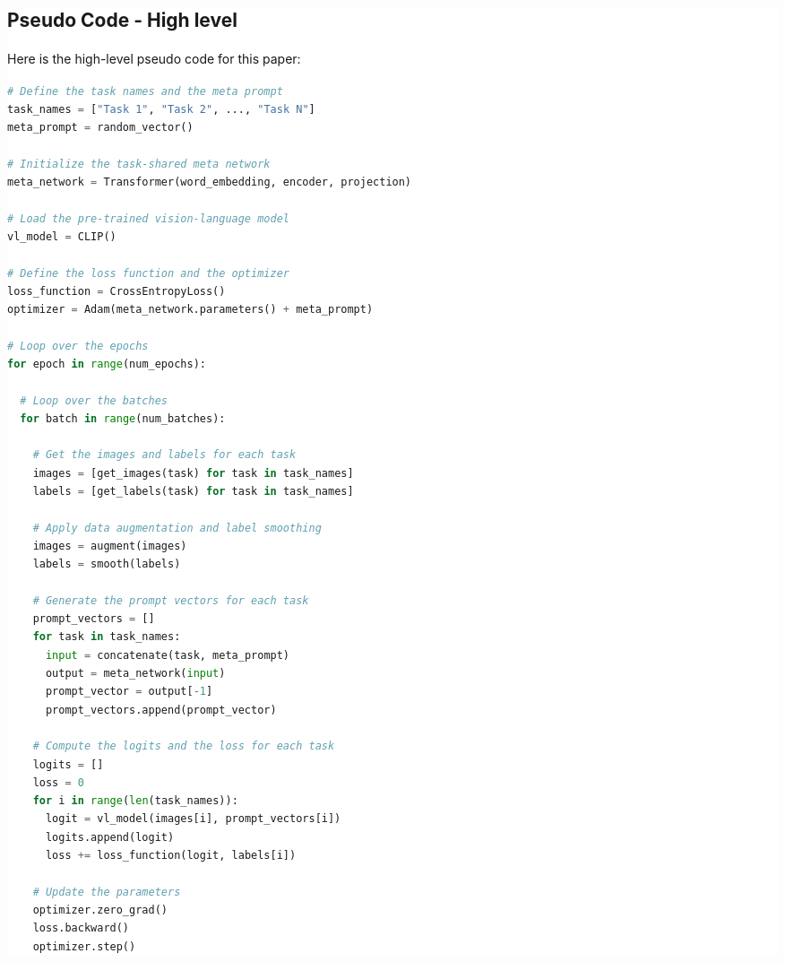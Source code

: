 ## Pseudo Code - High level

Here is the high-level pseudo code for this paper:

```python
# Define the task names and the meta prompt
task_names = ["Task 1", "Task 2", ..., "Task N"]
meta_prompt = random_vector()

# Initialize the task-shared meta network
meta_network = Transformer(word_embedding, encoder, projection)

# Load the pre-trained vision-language model
vl_model = CLIP()

# Define the loss function and the optimizer
loss_function = CrossEntropyLoss()
optimizer = Adam(meta_network.parameters() + meta_prompt)

# Loop over the epochs
for epoch in range(num_epochs):

  # Loop over the batches
  for batch in range(num_batches):

    # Get the images and labels for each task
    images = [get_images(task) for task in task_names]
    labels = [get_labels(task) for task in task_names]

    # Apply data augmentation and label smoothing
    images = augment(images)
    labels = smooth(labels)

    # Generate the prompt vectors for each task
    prompt_vectors = []
    for task in task_names:
      input = concatenate(task, meta_prompt)
      output = meta_network(input)
      prompt_vector = output[-1]
      prompt_vectors.append(prompt_vector)

    # Compute the logits and the loss for each task
    logits = []
    loss = 0
    for i in range(len(task_names)):
      logit = vl_model(images[i], prompt_vectors[i])
      logits.append(logit)
      loss += loss_function(logit, labels[i])

    # Update the parameters
    optimizer.zero_grad()
    loss.backward()
    optimizer.step()
```


[1]: https://arxiv.org/abs/2208.13474v1 "[2208.13474v1] Prompt Tuning with Soft Context Sharing for Vision ..."
[2]: https://arxiv.org/abs/2208.13474 "[2208.13474] Prompt Tuning with Soft Context Sharing for Vision ..."
[3]: https://arxiv.org/pdf/2207.13474v1.pdf "arXiv:2207.13474v1 [physics.optics] 27 Jul 2022"
[4]: http://export.arxiv.org/pdf/2208.13474v1 "export.arxiv.org"
[1]: https://arxiv.org/abs/2208.13474v1 "[2208.13474v1] Prompt Tuning with Soft Context Sharing for Vision ..."
[2]: https://arxiv-export-lb.library.cornell.edu/abs/2208.13474 "[2208.13474] Prompt Tuning with Soft Context Sharing for Vision ..."
[3]: http://export.arxiv.org/pdf/2208.13474v1 "export.arxiv.org"
[1]: https://arxiv.org/abs/2208.13474v1 "[2208.13474v1] Prompt Tuning with Soft Context Sharing for Vision ..."
[2]: https://arxiv-export-lb.library.cornell.edu/abs/2208.13474 "[2208.13474] Prompt Tuning with Soft Context Sharing for Vision ..."
[3]: https://arxiv.org/pdf/2208.13474.pdf "arXiv.org"